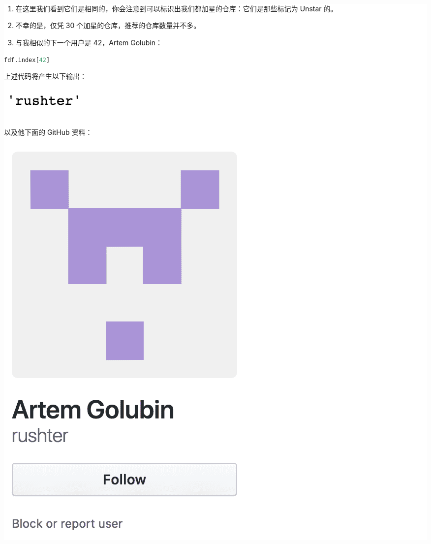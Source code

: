 1.  在这里我们看到它们是相同的，你会注意到可以标识出我们都加星的仓库：它们是那些标记为 Unstar 的。

1.  不幸的是，仅凭 30 个加星的仓库，推荐的仓库数量并不多。

1.  与我相似的下一个用户是 42，Artem Golubin：

```py
fdf.index[42] 
```

上述代码将产生以下输出：

![](img/9e826b79-e99b-468e-9bf5-ea87d04475a1.png)

以及他下面的 GitHub 资料：

![](img/2fd46a81-dbcc-4aec-9dae-74db19f2f4c1.png)
